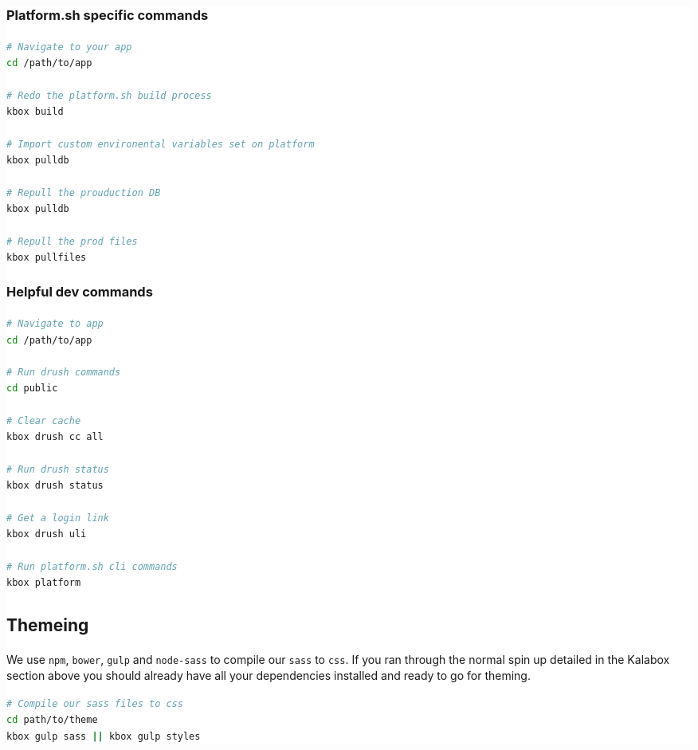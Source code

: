 ### Platform.sh specific commands

```bash
# Navigate to your app
cd /path/to/app

# Redo the platform.sh build process
kbox build

# Import custom environental variables set on platform
kbox pulldb

# Repull the prouduction DB
kbox pulldb

# Repull the prod files
kbox pullfiles
```

### Helpful dev commands

```bash
# Navigate to app
cd /path/to/app

# Run drush commands
cd public

# Clear cache
kbox drush cc all

# Run drush status
kbox drush status

# Get a login link
kbox drush uli

# Run platform.sh cli commands
kbox platform
```

Themeing
--------

We use `npm`, `bower`, `gulp` and `node-sass` to compile our `sass` to `css`. If you ran through the normal spin up detailed in the Kalabox section above you should already have all your dependencies installed and ready to go for theming.

```bash
# Compile our sass files to css
cd path/to/theme
kbox gulp sass || kbox gulp styles
```
